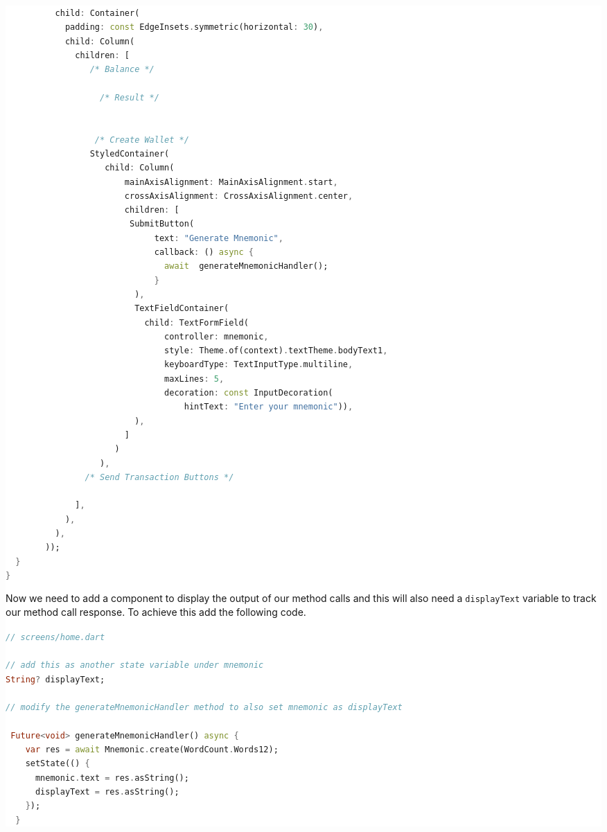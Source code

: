 ```dart
          child: Container(
            padding: const EdgeInsets.symmetric(horizontal: 30),
            child: Column(
              children: [
                 /* Balance */

                   /* Result */


                  /* Create Wallet */
                 StyledContainer(
                    child: Column(
                        mainAxisAlignment: MainAxisAlignment.start,
                        crossAxisAlignment: CrossAxisAlignment.center,
                        children: [
                         SubmitButton(
                              text: "Generate Mnemonic",
                              callback: () async {
                                await  generateMnemonicHandler();
                              }
                          ),
                          TextFieldContainer(
                            child: TextFormField(
                                controller: mnemonic,
                                style: Theme.of(context).textTheme.bodyText1,
                                keyboardType: TextInputType.multiline,
                                maxLines: 5,
                                decoration: const InputDecoration(
                                    hintText: "Enter your mnemonic")),
                          ),
                        ]
                      )
                   ),
                /* Send Transaction Buttons */

              ],
            ),
          ),
        ));
  }
}
```

Now we need to add a component to display the output of our method calls and this will also need a `displayText` variable to track our method call response. To achieve this add the following code.

```dart
// screens/home.dart

// add this as another state variable under mnemonic
String? displayText;

// modify the generateMnemonicHandler method to also set mnemonic as displayText

 Future<void> generateMnemonicHandler() async {
    var res = await Mnemonic.create(WordCount.Words12);
    setState(() {
      mnemonic.text = res.asString();
      displayText = res.asString();
    });
  }
```
